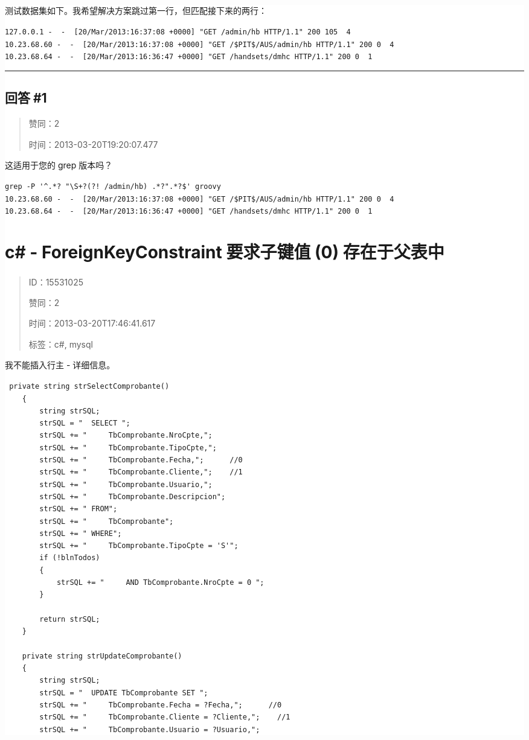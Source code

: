 测试数据集如下。我希望解决方案跳过第一行，但匹配接下来的两行：

```
127.0.0.1 -  -  [20/Mar/2013:16:37:08 +0000] "GET /admin/hb HTTP/1.1" 200 105  4
10.23.68.60 -  -  [20/Mar/2013:16:37:08 +0000] "GET /$PIT$/AUS/admin/hb HTTP/1.1" 200 0  4
10.23.68.64 -  -  [20/Mar/2013:16:36:47 +0000] "GET /handsets/dmhc HTTP/1.1" 200 0  1 
```

* * *

## 回答 #1

> 赞同：2
> 
> 时间：2013-03-20T19:20:07.477

这适用于您的 grep 版本吗？

```
grep -P '^.*? "\S+?(?! /admin/hb) .*?".*?$' groovy
10.23.68.60 -  -  [20/Mar/2013:16:37:08 +0000] "GET /$PIT$/AUS/admin/hb HTTP/1.1" 200 0  4
10.23.68.64 -  -  [20/Mar/2013:16:36:47 +0000] "GET /handsets/dmhc HTTP/1.1" 200 0  1 
```

# c# - ForeignKeyConstraint 要求子键值 (0) 存在于父表中

> ID：15531025
> 
> 赞同：2
> 
> 时间：2013-03-20T17:46:41.617
> 
> 标签：c#, mysql

我不能插入行主 - 详细信息。

```
 private string strSelectComprobante()
    {
        string strSQL;
        strSQL = "  SELECT ";
        strSQL += "     TbComprobante.NroCpte,";
        strSQL += "     TbComprobante.TipoCpte,";
        strSQL += "     TbComprobante.Fecha,";      //0
        strSQL += "     TbComprobante.Cliente,";    //1
        strSQL += "     TbComprobante.Usuario,";
        strSQL += "     TbComprobante.Descripcion";
        strSQL += " FROM";
        strSQL += "     TbComprobante";
        strSQL += " WHERE";
        strSQL += "     TbComprobante.TipoCpte = 'S'";
        if (!blnTodos)
        {
            strSQL += "     AND TbComprobante.NroCpte = 0 ";
        }

        return strSQL;
    }

    private string strUpdateComprobante()
    {
        string strSQL;
        strSQL = "  UPDATE TbComprobante SET ";
        strSQL += "     TbComprobante.Fecha = ?Fecha,";      //0
        strSQL += "     TbComprobante.Cliente = ?Cliente,";    //1
        strSQL += "     TbComprobante.Usuario = ?Usuario,";
```